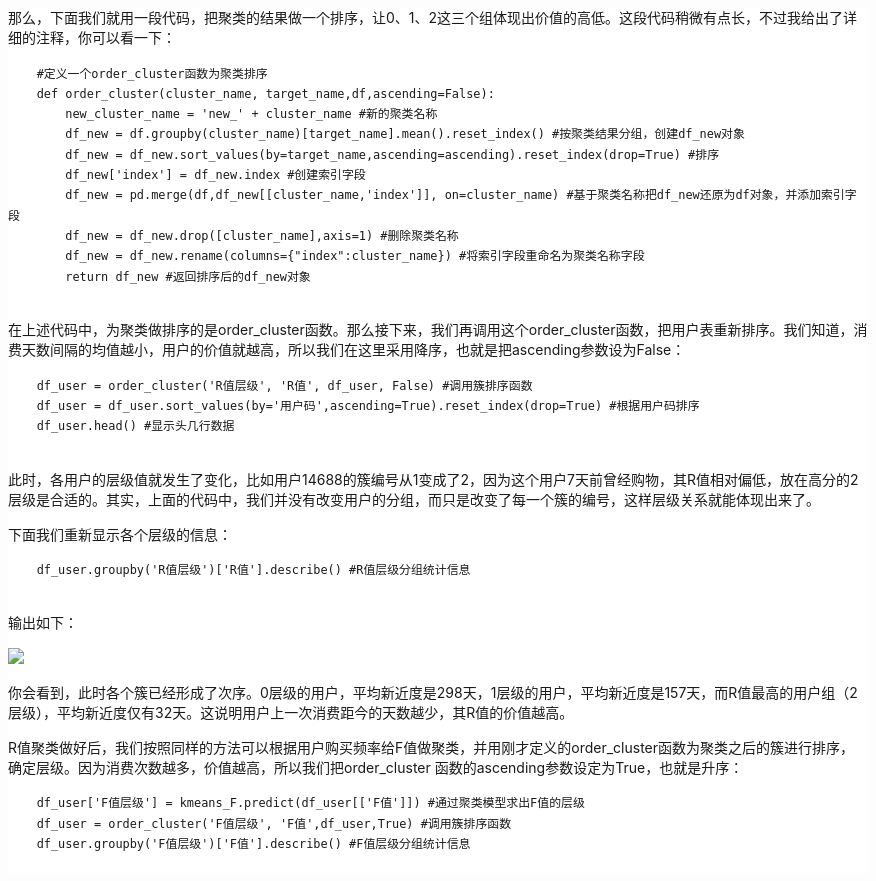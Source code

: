 那么，下面我们就用一段代码，把聚类的结果做一个排序，让0、1、2这三个组体现出价值的高低。这段代码稍微有点长，不过我给出了详细的注释，你可以看一下：

```
    #定义一个order_cluster函数为聚类排序
    def order_cluster(cluster_name, target_name,df,ascending=False):
        new_cluster_name = 'new_' + cluster_name #新的聚类名称
        df_new = df.groupby(cluster_name)[target_name].mean().reset_index() #按聚类结果分组，创建df_new对象
        df_new = df_new.sort_values(by=target_name,ascending=ascending).reset_index(drop=True) #排序
        df_new['index'] = df_new.index #创建索引字段
        df_new = pd.merge(df,df_new[[cluster_name,'index']], on=cluster_name) #基于聚类名称把df_new还原为df对象，并添加索引字段
        df_new = df_new.drop([cluster_name],axis=1) #删除聚类名称
        df_new = df_new.rename(columns={"index":cluster_name}) #将索引字段重命名为聚类名称字段
        return df_new #返回排序后的df_new对象
    

```

在上述代码中，为聚类做排序的是order\_cluster函数。那么接下来，我们再调用这个order\_cluster函数，把用户表重新排序。我们知道，消费天数间隔的均值越小，用户的价值就越高，所以我们在这里采用降序，也就是把ascending参数设为False：

```
    df_user = order_cluster('R值层级', 'R值', df_user, False) #调用簇排序函数
    df_user = df_user.sort_values(by='用户码',ascending=True).reset_index(drop=True) #根据用户码排序
    df_user.head() #显示头几行数据
    

```

此时，各用户的层级值就发生了变化，比如用户14688的簇编号从1变成了2，因为这个用户7天前曾经购物，其R值相对偏低，放在高分的2层级是合适的。其实，上面的代码中，我们并没有改变用户的分组，而只是改变了每一个簇的编号，这样层级关系就能体现出来了。

下面我们重新显示各个层级的信息：

```
    df_user.groupby('R值层级')['R值'].describe() #R值层级分组统计信息
    

```

输出如下：

![](/images/零基础实战机器学习/03.业务场景闯关篇/resourceimage937c93b9d8c72da873dc6fae6643f5d6787c.png)

你会看到，此时各个簇已经形成了次序。0层级的用户，平均新近度是298天，1层级的用户，平均新近度是157天，而R值最高的用户组（2层级），平均新近度仅有32天。这说明用户上一次消费距今的天数越少，其R值的价值越高。

R值聚类做好后，我们按照同样的方法可以根据用户购买频率给F值做聚类，并用刚才定义的order\_cluster函数为聚类之后的簇进行排序，确定层级。因为消费次数越多，价值越高，所以我们把order\_cluster 函数的ascending参数设定为True，也就是升序：

```
    df_user['F值层级'] = kmeans_F.predict(df_user[['F值']]) #通过聚类模型求出F值的层级
    df_user = order_cluster('F值层级', 'F值',df_user,True) #调用簇排序函数
    df_user.groupby('F值层级')['F值'].describe() #F值层级分组统计信息
    

```
